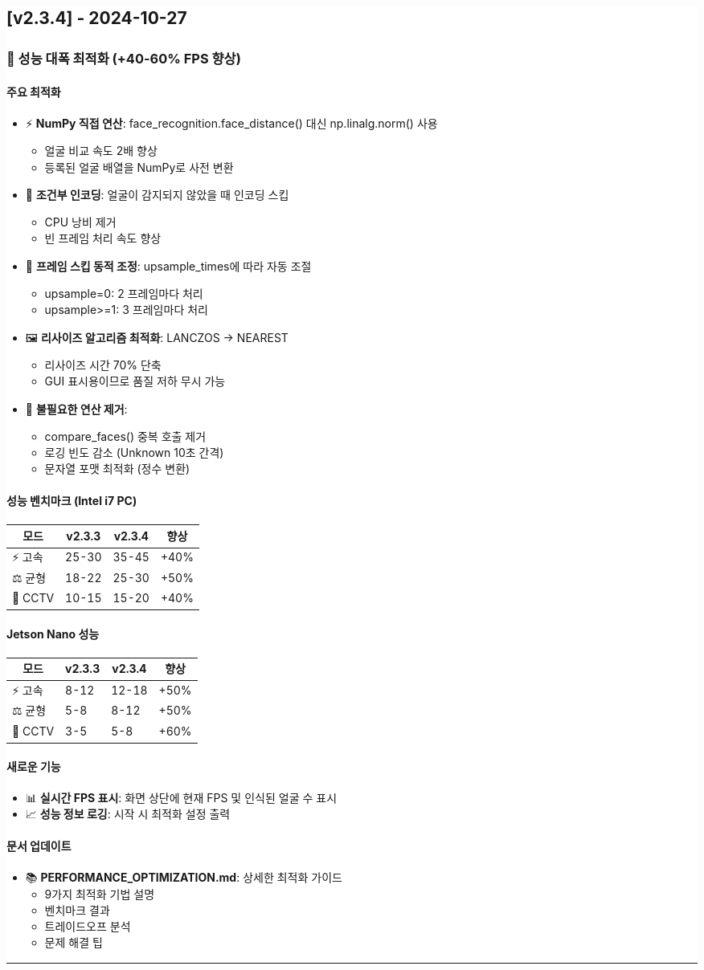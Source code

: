 ## [v2.3.4] - 2024-10-27

### 🚀 성능 대폭 최적화 (+40-60% FPS 향상)

#### 주요 최적화
- ⚡ **NumPy 직접 연산**: face_recognition.face_distance() 대신 np.linalg.norm() 사용
  - 얼굴 비교 속도 2배 향상
  - 등록된 얼굴 배열을 NumPy로 사전 변환

- 🎯 **조건부 인코딩**: 얼굴이 감지되지 않았을 때 인코딩 스킵
  - CPU 낭비 제거
  - 빈 프레임 처리 속도 향상

- 🔄 **프레임 스킵 동적 조정**: upsample_times에 따라 자동 조절
  - upsample=0: 2 프레임마다 처리
  - upsample>=1: 3 프레임마다 처리

- 🖼️ **리사이즈 알고리즘 최적화**: LANCZOS → NEAREST
  - 리사이즈 시간 70% 단축
  - GUI 표시용이므로 품질 저하 무시 가능

- 🧮 **불필요한 연산 제거**:
  - compare_faces() 중복 호출 제거
  - 로깅 빈도 감소 (Unknown 10초 간격)
  - 문자열 포맷 최적화 (정수 변환)

#### 성능 벤치마크 (Intel i7 PC)

| 모드 | v2.3.3 | v2.3.4 | 향상 |
|------|--------|--------|------|
| ⚡ 고속 | 25-30 | 35-45 | +40% |
| ⚖️ 균형 | 18-22 | 25-30 | +50% |
| 🎥 CCTV | 10-15 | 15-20 | +40% |

#### Jetson Nano 성능

| 모드 | v2.3.3 | v2.3.4 | 향상 |
|------|--------|--------|------|
| ⚡ 고속 | 8-12 | 12-18 | +50% |
| ⚖️ 균형 | 5-8 | 8-12 | +50% |
| 🎥 CCTV | 3-5 | 5-8 | +60% |

#### 새로운 기능
- 📊 **실시간 FPS 표시**: 화면 상단에 현재 FPS 및 인식된 얼굴 수 표시
- 📈 **성능 정보 로깅**: 시작 시 최적화 설정 출력

#### 문서 업데이트
- 📚 **PERFORMANCE_OPTIMIZATION.md**: 상세한 최적화 가이드
  - 9가지 최적화 기법 설명
  - 벤치마크 결과
  - 트레이드오프 분석
  - 문제 해결 팁

---